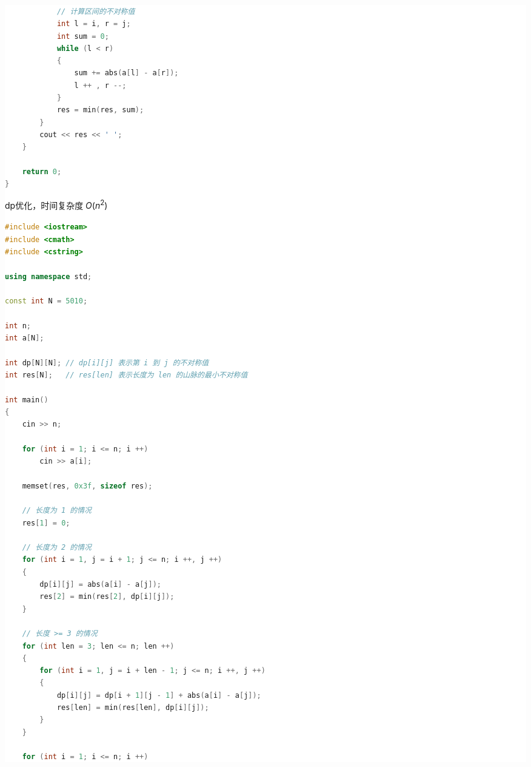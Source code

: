 ```cpp
		    // 计算区间的不对称值
			int l = i, r = j;
			int sum = 0;
			while (l < r)
			{
				sum += abs(a[l] - a[r]);
				l ++ , r --;
			}
			res = min(res, sum);
		}
		cout << res << ' ';
	}
		
	return 0;
}
```

dp优化，时间复杂度 $O(n^2)$

```cpp
#include <iostream>
#include <cmath>
#include <cstring>

using namespace std;

const int N = 5010;

int n;
int a[N];

int dp[N][N]; // dp[i][j] 表示第 i 到 j 的不对称值
int res[N];   // res[len] 表示长度为 len 的山脉的最小不对称值 

int main()
{
	cin >> n;
	
	for (int i = 1; i <= n; i ++)
		cin >> a[i];
		
	memset(res, 0x3f, sizeof res);
	
	// 长度为 1 的情况
	res[1] = 0; 
	
	// 长度为 2 的情况
	for (int i = 1, j = i + 1; j <= n; i ++, j ++)
	{
		dp[i][j] = abs(a[i] - a[j]);
		res[2] = min(res[2], dp[i][j]);
	}
	
	// 长度 >= 3 的情况 
	for (int len = 3; len <= n; len ++)
	{
		for (int i = 1, j = i + len - 1; j <= n; i ++, j ++)
		{
			dp[i][j] = dp[i + 1][j - 1] + abs(a[i] - a[j]);
			res[len] = min(res[len], dp[i][j]);
		}
	}
	
	for (int i = 1; i <= n; i ++)
```